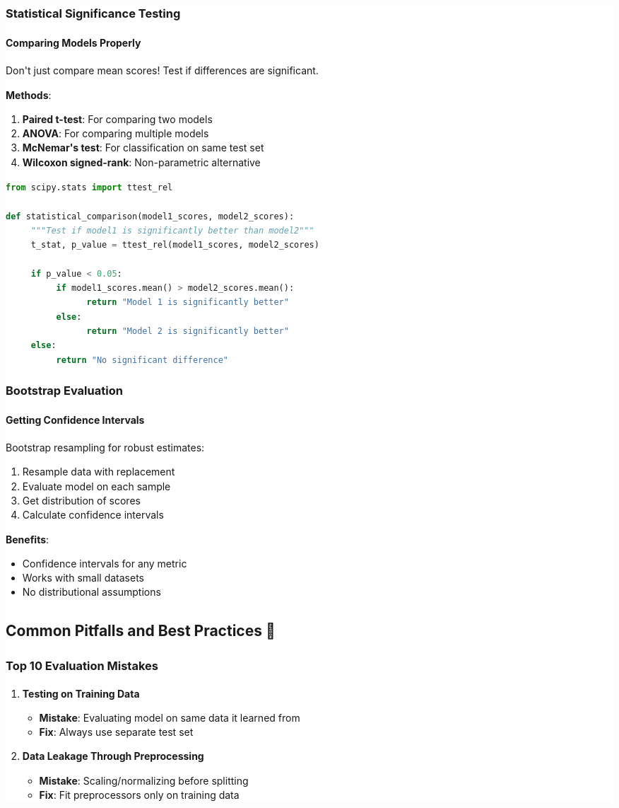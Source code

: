 ### Statistical Significance Testing

#### Comparing Models Properly

Don't just compare mean scores! Test if differences are significant.

**Methods**:
1. **Paired t-test**: For comparing two models
2. **ANOVA**: For comparing multiple models
3. **McNemar's test**: For classification on same test set
4. **Wilcoxon signed-rank**: Non-parametric alternative

```python
from scipy.stats import ttest_rel

def statistical_comparison(model1_scores, model2_scores):
     """Test if model1 is significantly better than model2"""
     t_stat, p_value = ttest_rel(model1_scores, model2_scores)
     
     if p_value < 0.05:
          if model1_scores.mean() > model2_scores.mean():
                return "Model 1 is significantly better"
          else:
                return "Model 2 is significantly better"
     else:
          return "No significant difference"
```

### Bootstrap Evaluation

#### Getting Confidence Intervals

Bootstrap resampling for robust estimates:

1. Resample data with replacement
2. Evaluate model on each sample
3. Get distribution of scores
4. Calculate confidence intervals

**Benefits**:
- Confidence intervals for any metric
- Works with small datasets
- No distributional assumptions

## Common Pitfalls and Best Practices 🚫

### Top 10 Evaluation Mistakes

1. **Testing on Training Data**
    - **Mistake**: Evaluating model on same data it learned from
    - **Fix**: Always use separate test set

2. **Data Leakage Through Preprocessing**
    - **Mistake**: Scaling/normalizing before splitting
    - **Fix**: Fit preprocessors only on training data
